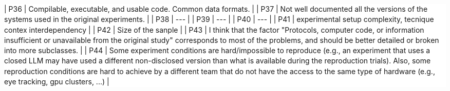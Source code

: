 | P36  | Compilable, executable, and usable code. Common data formats.                                                                                                                                                                                                                                                                                                                                                                                                                                                                                                                                                                 |
| P37  | Not well documented all the versions of the systems used in the original experiments.                                                                                                                                                                                                                                                                                                                                                                                                                                                                                                                                         |
| P38  | \---                                                                                                                                                                                                                                                                                                                                                                                                                                                                                                                                                                                                                          |
| P39  | \---                                                                                                                                                                                                                                                                                                                                                                                                                                                                                                                                                                                                                          |
| P40  | \---                                                                                                                                                                                                                                                                                                                                                                                                                                                                                                                                                                                                                          |
| P41  | experimental setup complexity, tecnique contex interdependency                                                                                                                                                                                                                                                                                                                                                                                                                                                                                                                                                                |
| P42  | Size of the sanple                                                                                                                                                                                                                                                                                                                                                                                                                                                                                                                                                                                                            |
| P43  | I think that the factor "Protocols, computer code, or information insufficient or unavailable from the original study" corresponds to most of the problems, and should be better detailed or broken into more subclasses.                                                                                                                                                                                                                                                                                                                                                                                                     |
| P44  | Some experiment conditions are hard/impossible to reproduce (e.g., an experiment that uses a closed LLM may have used a different non-disclosed version than what is available during the reproduction trials). Also, some reproduction conditions are hard to achieve by a different team that do not have the access to the same type of hardware (e.g., eye tracking, gpu clusters, ...)                                                                                                                                                                                                                                   |